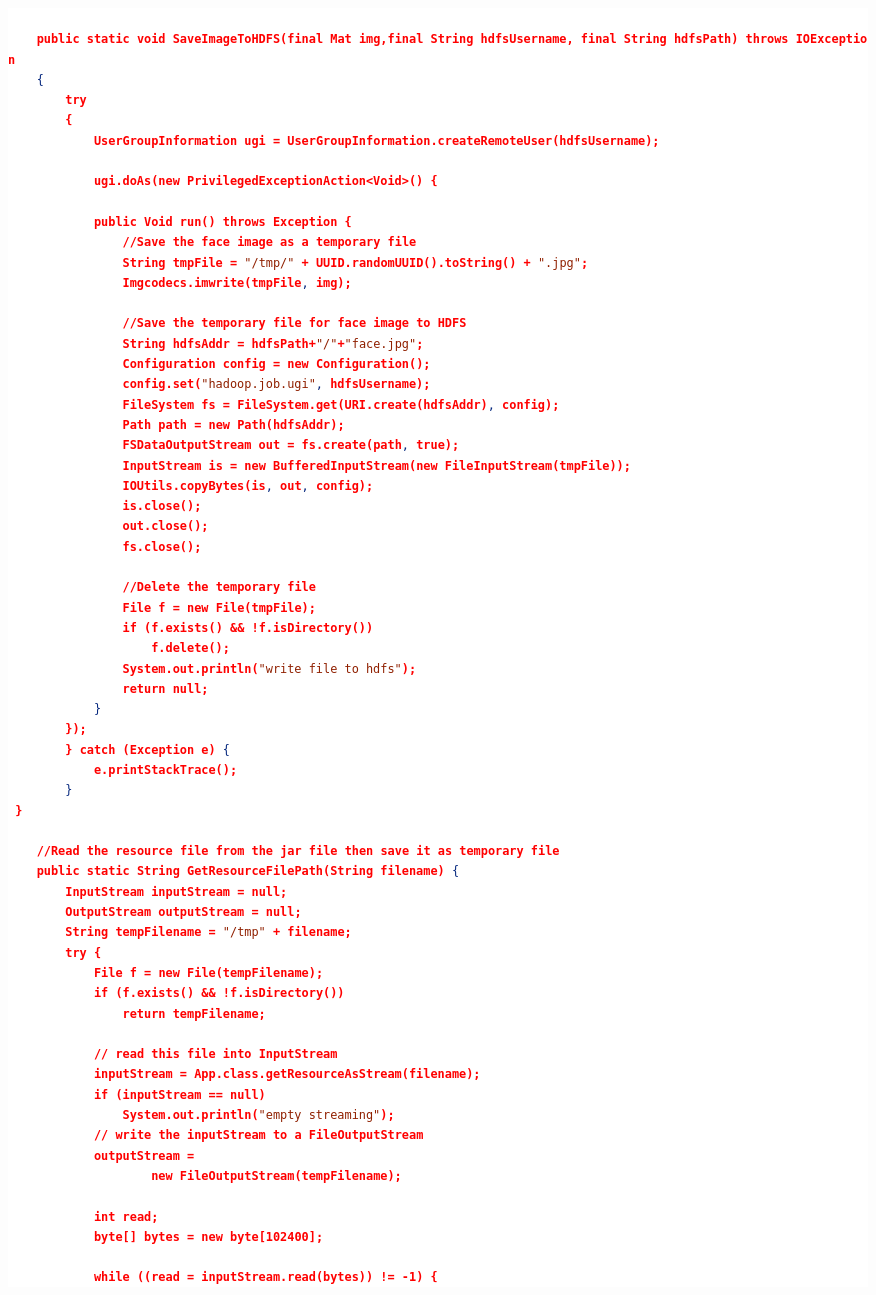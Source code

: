 ```json
    
    public static void SaveImageToHDFS(final Mat img,final String hdfsUsername, final String hdfsPath) throws IOException
    {
        try
        {
            UserGroupInformation ugi = UserGroupInformation.createRemoteUser(hdfsUsername);

    		ugi.doAs(new PrivilegedExceptionAction<Void>() {

    	    public Void run() throws Exception {
    	        //Save the face image as a temporary file
    	        String tmpFile = "/tmp/" + UUID.randomUUID().toString() + ".jpg";
                Imgcodecs.imwrite(tmpFile, img);
            
                //Save the temporary file for face image to HDFS
                String hdfsAddr = hdfsPath+"/"+"face.jpg";
                Configuration config = new Configuration();
                config.set("hadoop.job.ugi", hdfsUsername);
                FileSystem fs = FileSystem.get(URI.create(hdfsAddr), config);
                Path path = new Path(hdfsAddr);
                FSDataOutputStream out = fs.create(path, true);
                InputStream is = new BufferedInputStream(new FileInputStream(tmpFile));
                IOUtils.copyBytes(is, out, config);
                is.close();
                out.close();
                fs.close();
               
                //Delete the temporary file
                File f = new File(tmpFile);
     	        if (f.exists() && !f.isDirectory())
     		        f.delete();
                System.out.println("write file to hdfs");
                return null;
            }
        });
        } catch (Exception e) {
        	e.printStackTrace();
        }
 }
    
    //Read the resource file from the jar file then save it as temporary file
    public static String GetResourceFilePath(String filename) {
        InputStream inputStream = null;
        OutputStream outputStream = null;
        String tempFilename = "/tmp" + filename;
        try {
        	File f = new File(tempFilename);
        	if (f.exists() && !f.isDirectory())
        		return tempFilename;
        	
            // read this file into InputStream
            inputStream = App.class.getResourceAsStream(filename);
            if (inputStream == null)
                System.out.println("empty streaming");
            // write the inputStream to a FileOutputStream
            outputStream =
                    new FileOutputStream(tempFilename);

            int read;
            byte[] bytes = new byte[102400];

            while ((read = inputStream.read(bytes)) != -1) {
```